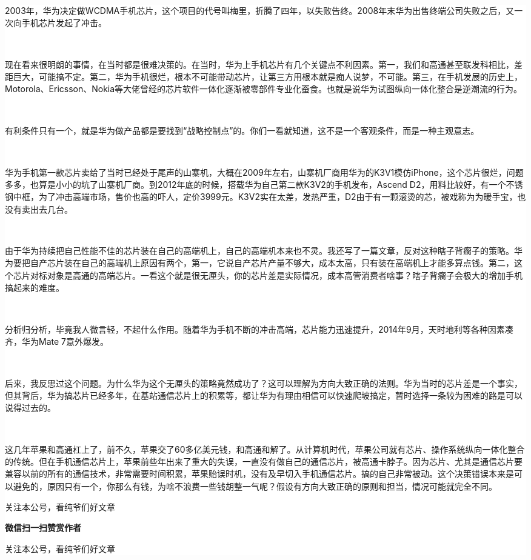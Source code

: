2003年，华为决定做WCDMA手机芯片，这个项目的代号叫梅里，折腾了四年，以失败告终。2008年末华为出售终端公司失败之后，又一次向手机芯片发起了冲击。

&nbsp;

现在看来很明朗的事情，在当时都是很难决策的。在当时，华为上手机芯片有几个关键点不利因素。第一，我们和高通甚至联发科相比，差距巨大，可能搞不定。第二，华为手机很烂，根本不可能带动芯片，让第三方用根本就是痴人说梦，不可能。第三，在手机发展的历史上，Motorola、Ericsson、Nokia等大佬曾经的芯片软件一体化逐渐被零部件专业化蚕食。也就是说华为试图纵向一体化整合是逆潮流的行为。

&nbsp;

有利条件只有一个，就是华为做产品都是要找到“战略控制点”的。你们一看就知道，这不是一个客观条件，而是一种主观意志。

&nbsp;

华为手机第一款芯片卖给了当时已经处于尾声的山寨机，大概在2009年左右，山寨机厂商用华为的K3V1模仿iPhone，这个芯片很烂，问题多多，也算是小小的坑了山寨机厂商。到2012年底的时候，搭载华为自己第二款K3V2的手机发布，Ascend D2，用料比较好，有一个不锈钢中框，为了冲击高端市场，售价也高的吓人，定价3999元。K3V2实在太差，发热严重，D2由于有一颗滚烫的芯，被戏称为为暖手宝，也没有卖出去几台。

&nbsp;

由于华为持续把自己性能不佳的芯片装在自己的高端机上，自己的高端机本来也不灵。我还写了一篇文章，反对这种瞎子背瘸子的策略。华为要把自产芯片装在自己的高端机上原因有两个，第一，它说自产芯片产量不够大，成本太高，只有装在高端机上才能多算点钱。第二，这个芯片对标对象是高通的高端芯片。一看这个就是很无厘头，你的芯片差是实际情况，成本高管消费者啥事？瞎子背瘸子会极大的增加手机搞起来的难度。

&nbsp;

分析归分析，毕竟我人微言轻，不起什么作用。随着华为手机不断的冲击高端，芯片能力迅速提升，2014年9月，天时地利等各种因素凑齐，华为Mate 7意外爆发。

&nbsp;

后来，我反思过这个问题。为什么华为这个无厘头的策略竟然成功了？这可以理解为方向大致正确的法则。华为当时的芯片差是一个事实，但其背后，华为搞芯片已经多年，在基站通信芯片上的积累等，都让华为有理由相信可以快速爬坡搞定，暂时选择一条较为困难的路是可以说得过去的。

&nbsp;

这几年苹果和高通杠上了，前不久，苹果交了60多亿美元钱，和高通和解了。从计算机时代，苹果公司就有芯片、操作系统纵向一体化整合的传统。但在手机通信芯片上，苹果前些年出来了重大的失误，一直没有做自己的通信芯片，被高通卡脖子。因为芯片、尤其是通信芯片要兼容以前的所有的通信技术，非常需要时间积累，苹果贻误时机，没有及早切入手机通信芯片。搞的自己非常被动。这个决策错误本来是可以避免的，原因只有一个，你那么有钱，为啥不浪费一些钱胡整一气呢？假设有方向大致正确的原则和担当，情况可能就完全不同。

关注本公号，看纯爷们好文章


**微信扫一扫赞赏作者**






关注本公号，看纯爷们好文章